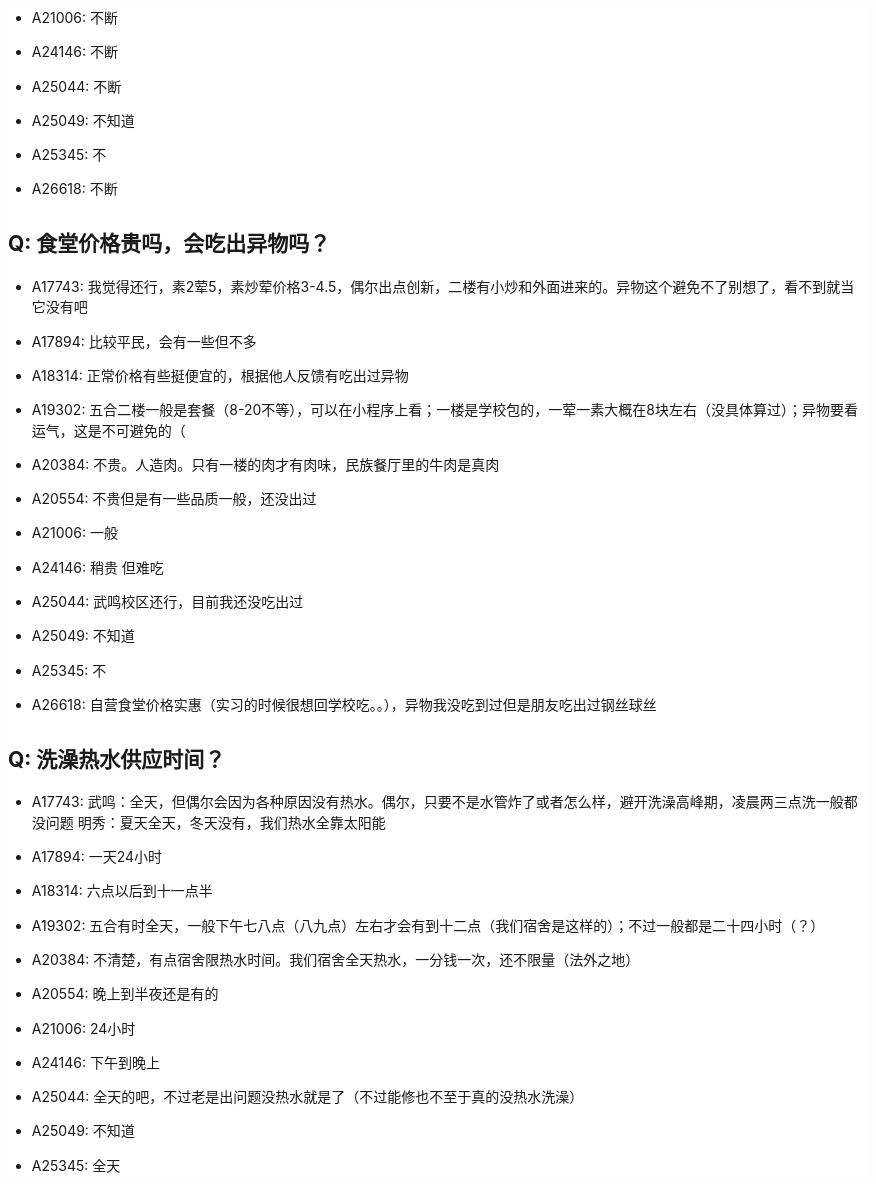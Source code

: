 - A21006: 不断

- A24146: 不断

- A25044: 不断

- A25049: 不知道

- A25345: 不

- A26618: 不断

## Q: 食堂价格贵吗，会吃出异物吗？

- A17743: 我觉得还行，素2荤5，素炒荤价格3-4.5，偶尔出点创新，二楼有小炒和外面进来的。异物这个避免不了别想了，看不到就当它没有吧

- A17894: 比较平民，会有一些但不多

- A18314: 正常价格有些挺便宜的，根据他人反馈有吃出过异物

- A19302: 五合二楼一般是套餐（8-20不等），可以在小程序上看；一楼是学校包的，一荤一素大概在8块左右（没具体算过）；异物要看运气，这是不可避免的（

- A20384: 不贵。人造肉。只有一楼的肉才有肉味，民族餐厅里的牛肉是真肉

- A20554: 不贵但是有一些品质一般，还没出过

- A21006: 一般

- A24146: 稍贵 但难吃

- A25044: 武鸣校区还行，目前我还没吃出过

- A25049: 不知道

- A25345: 不

- A26618: 自营食堂价格实惠（实习的时候很想回学校吃。。），异物我没吃到过但是朋友吃出过钢丝球丝

## Q: 洗澡热水供应时间？

- A17743: 武鸣：全天，但偶尔会因为各种原因没有热水。偶尔，只要不是水管炸了或者怎么样，避开洗澡高峰期，凌晨两三点洗一般都没问题
明秀：夏天全天，冬天没有，我们热水全靠太阳能

- A17894: 一天24小时

- A18314: 六点以后到十一点半

- A19302: 五合有时全天，一般下午七八点（八九点）左右才会有到十二点（我们宿舍是这样的）；不过一般都是二十四小时（？）

- A20384: 不清楚，有点宿舍限热水时间。我们宿舍全天热水，一分钱一次，还不限量（法外之地）

- A20554: 晚上到半夜还是有的

- A21006: 24小时

- A24146: 下午到晚上

- A25044: 全天的吧，不过老是出问题没热水就是了（不过能修也不至于真的没热水洗澡）

- A25049: 不知道

- A25345: 全天
